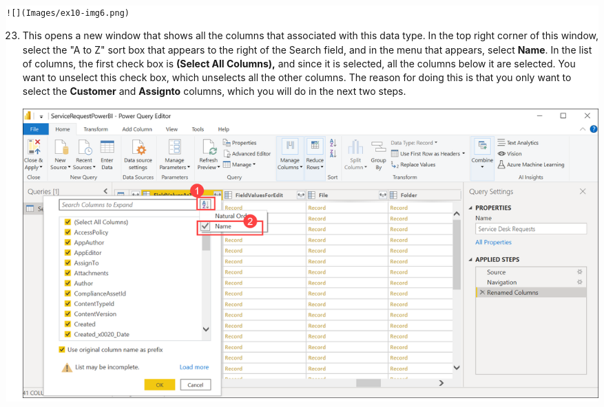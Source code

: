     ![](Images/ex10-img6.png)

23. This opens a new window that shows all the columns that associated with this data type. In the top right corner of this window, select the "A to Z" sort box that appears to the right of the Search field, and in the menu that appears, select **Name**. In the list of columns, the first check box is **(Select All Columns),** and since it is selected, all the columns below it are selected. You want to unselect this check box, which unselects all the other columns. The reason for doing this is that you only want to select the **Customer** and **Assignto** columns, which you will do in the next two steps.

    ![](Images/ex10-img7.png)
